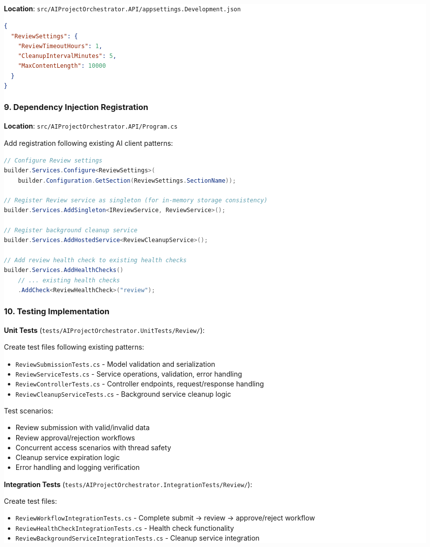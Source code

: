 **Location**: `src/AIProjectOrchestrator.API/appsettings.Development.json`
```json
{
  "ReviewSettings": {
    "ReviewTimeoutHours": 1,
    "CleanupIntervalMinutes": 5,
    "MaxContentLength": 10000
  }
}
```

### 9. Dependency Injection Registration

**Location**: `src/AIProjectOrchestrator.API/Program.cs`

Add registration following existing AI client patterns:
```csharp
// Configure Review settings
builder.Services.Configure<ReviewSettings>(
    builder.Configuration.GetSection(ReviewSettings.SectionName));

// Register Review service as singleton (for in-memory storage consistency)
builder.Services.AddSingleton<IReviewService, ReviewService>();

// Register background cleanup service
builder.Services.AddHostedService<ReviewCleanupService>();

// Add review health check to existing health checks
builder.Services.AddHealthChecks()
    // ... existing health checks
    .AddCheck<ReviewHealthCheck>("review");
```

### 10. Testing Implementation

**Unit Tests** (`tests/AIProjectOrchestrator.UnitTests/Review/`):

Create test files following existing patterns:
- `ReviewSubmissionTests.cs` - Model validation and serialization
- `ReviewServiceTests.cs` - Service operations, validation, error handling
- `ReviewControllerTests.cs` - Controller endpoints, request/response handling
- `ReviewCleanupServiceTests.cs` - Background service cleanup logic

Test scenarios:
- Review submission with valid/invalid data
- Review approval/rejection workflows
- Concurrent access scenarios with thread safety
- Cleanup service expiration logic
- Error handling and logging verification

**Integration Tests** (`tests/AIProjectOrchestrator.IntegrationTests/Review/`):

Create test files:
- `ReviewWorkflowIntegrationTests.cs` - Complete submit → review → approve/reject workflow
- `ReviewHealthCheckIntegrationTests.cs` - Health check functionality
- `ReviewBackgroundServiceIntegrationTests.cs` - Cleanup service integration
